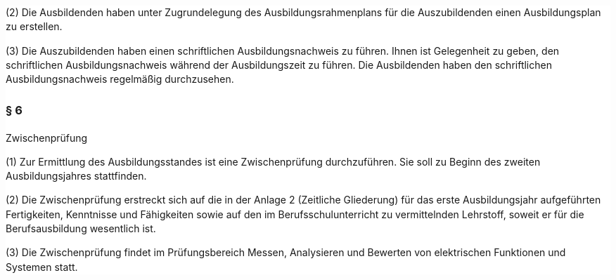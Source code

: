 </div>

<div class="jurAbsatz">

(2) Die Ausbildenden haben unter Zugrundelegung des
Ausbildungsrahmenplans für die Auszubildenden einen Ausbildungsplan zu
erstellen.

</div>

<div class="jurAbsatz">

(3) Die Auszubildenden haben einen schriftlichen Ausbildungsnachweis zu
führen. Ihnen ist Gelegenheit zu geben, den schriftlichen
Ausbildungsnachweis während der Ausbildungszeit zu führen. Die
Ausbildenden haben den schriftlichen Ausbildungsnachweis regelmäßig
durchzusehen.

</div>

</div>

</div>

</div>

<span id="BJNR120100009BJNE000700000.html"></span>

### § 6  
Zwischenprüfung

<div>

<div class="jnhtml">

<div>

<div class="jurAbsatz">

(1) Zur Ermittlung des Ausbildungsstandes ist eine Zwischenprüfung
durchzuführen. Sie soll zu Beginn des zweiten Ausbildungsjahres
stattfinden.

</div>

<div class="jurAbsatz">

(2) Die Zwischenprüfung erstreckt sich auf die in der Anlage 2
(Zeitliche Gliederung) für das erste Ausbildungsjahr aufgeführten
Fertigkeiten, Kenntnisse und Fähigkeiten sowie auf den im
Berufsschulunterricht zu vermittelnden Lehrstoff, soweit er für die
Berufsausbildung wesentlich ist.

</div>

<div class="jurAbsatz">

(3) Die Zwischenprüfung findet im Prüfungsbereich Messen, Analysieren
und Bewerten von elektrischen Funktionen und Systemen statt.

</div>
